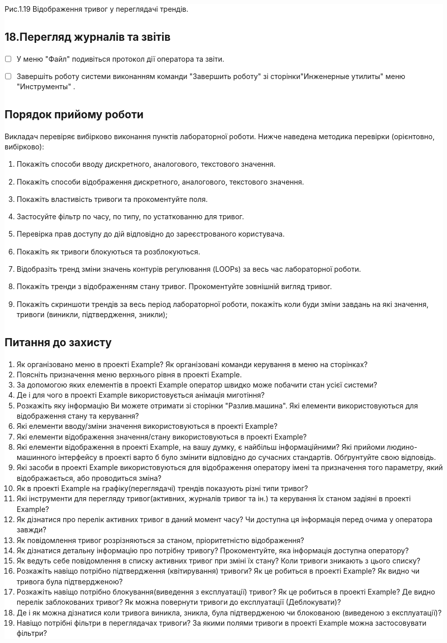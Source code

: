 Рис.1.19 Відображення тривог у переглядачі трендів.

## 18.Перегляд журналів та звітів

- [ ] У меню "Файл" подивіться протокол дії оператора та звіти. 

- [ ] Завершіть роботу системи виконанням команди "Завершить роботу" зі сторінки"Инженерные утилиты" меню "Инструменты" . 

## Порядок прийому роботи 

Викладач перевіряє вибірково виконання пунктів лабораторної роботи. Нижче наведена методика перевірки (орієнтовно, вибірково):

1. Покажіть способи вводу дискретного, аналогового, текстового значення. 

2. Покажіть способи відображення дискретного, аналогового, текстового значення. 

3. Покажіть властивість тривоги та прокоментуйте поля.

4. Застосуйте фільтр по часу, по типу, по устаткованню для тривог. 

5. Перевірка прав доступу до дій відповідно до зареєстрованого користувача.

6. Покажіть як тривоги блокуються та розблокуються.

7. Відобразіть тренд зміни значень контурів регулювання (LOOPs) за весь час лабораторної роботи.

8. Покажіть тренди з відображенням стану тривог. Прокоментуйте зовнішній вигляд тривог.

9. Покажіть скриншоти трендів за весь період лабораторної роботи, покажіть коли буди зміни завдань на які значення, тривоги (виникли, підтвердження, зникли);

## Питання до захисту 

1. Як організовано меню в проекті Example? Як організовані команди керування в меню на сторінках? 
2. Поясніть призначення меню верхнього рівня в проекті Example.
3. За допомогою яких елементів в проекті Example оператор швидко може побачити стан усієї системи?
6. Де і для чого в проекті Example використовується анімація миготіння?
7. Розкажіть яку інформацію Ви можете отримати зі сторінки "Разлив.машина". Які елементи використовуються для відображення стану та керування?
8. Які елементи вводу/зміни значення використовуються в проекті Example?
9. Які елементи відображення значення/стану використовуються в проекті Example?
10. Які елементи відображення в проекті Example, на вашу думку, є найбільш інформаційними? Які прийоми людино-машинного інтерфейсу в проекті варто б було змінити відповідно до сучасних стандартів. Обґрунтуйте свою відповідь.
11. Які засоби в проекті Example використовуються для відображення оператору імені та призначення того параметру, який відображається, або проводиться зміна?
12. Як в проекті Example на графіку(переглядачі) трендів показують різні типи тривог?
13. Які інструменти для перегляду тривог(активних, журналів тривог та ін.) та керування їх станом задіяні в проекті Example?
14. Як дізнатися про перелік активних тривог в даний момент часу? Чи доступна ця інформація перед очима у оператора завжди?
15. Як повідомлення тривог розрізняються за станом, пріоритетністю відображення?
16. Як дізнатися детальну інформацію про потрібну тривогу? Прокоментуйте, яка інформація доступна оператору?
17. Як ведуть себе повідомлення в списку активних тривог при зміні їх стану? Коли тривоги зникають з цього списку?
18. Розкажіть навіщо потрібно підтвердження (квітирування) тривоги? Як це робиться в проекті Example? Як видно чи тривога була підтвердженою?
19. Розкажіть навіщо потрібно блокування(виведення з експлуатації) тривог? Як це робиться в проекті Example? Де видно перелік заблокованих тривог? Як можна повернути тривоги до експлуатації (Деблокувати)?
20. Де і як можна дізнатися коли тривога виникла, зникла, була підтвердженою чи блокованою (виведеною з експлуатації)?
21. Навіщо потрібні фільтри в переглядачах тривоги? За якими полями тривоги в проекті Example можна застосовувати фільтри?